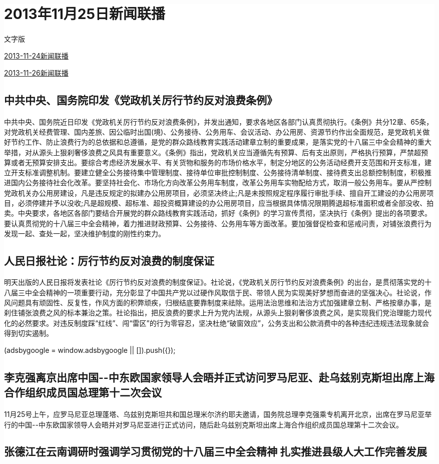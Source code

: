 







# 2013年11月25日新闻联播
 文字版








[2013-11-24新闻联播](/xinwenlianbo/20131124)


[2013-11-26新闻联播](/xinwenlianbo/20131126)





## 中共中央、国务院印发《党政机关厉行节约反对浪费条例》


中共中央、国务院近日印发《党政机关厉行节约反对浪费条例》，并发出通知，要求各地区各部门认真贯彻执行。《条例》共分12章、65条，对党政机关经费管理、国内差旅、因公临时出国(境)、公务接待、公务用车、会议活动、办公用房、资源节约作出全面规范，是党政机关做好节约工作、防止浪费行为的总依据和总遵循，是党的群众路线教育实践活动建章立制的重要成果，是落实党的十八届三中全会精神的重大举措，对从源头上狠刹奢侈浪费之风具有重要意义。《条例》指出，党政机关应当遵循先有预算、后有支出原则，严格执行预算，严禁超预算或者无预算安排支出。要综合考虑经济发展水平、有关货物和服务的市场价格水平，制定分地区的公务活动经费开支范围和开支标准，建立开支标准调整机制。要建立健全公务接待集中管理制度、接待单位审批控制制度、公务接待清单制度、接待费支出总额控制制度，积极推进国内公务接待社会化改革。要坚持社会化、市场化方向改革公务用车制度，改革公务用车实物配给方式，取消一般公务用车。要从严控制党政机关办公用房建设，凡是违反规定的拟建办公用房项目，必须坚决终止;凡是未按照规定程序履行审批手续、擅自开工建设的办公用房项目，必须停建并予以没收;凡是超规模、超标准、超投资概算建设的办公用房项目，应当根据具体情况限期腾退超标准面积或者全部没收、拍卖。中央要求，各地区各部门要结合开展党的群众路线教育实践活动，抓好《条例》的学习宣传贯彻，坚决执行《条例》提出的各项要求。要认真贯彻党的十八届三中全会精神，着力推进财政预算、公务接待、公务用车等方面改革。要加强督促检查和惩戒问责，对铺张浪费行为发现一起、查处一起，坚决维护制度的刚性约束力。


## 人民日报社论：厉行节约反对浪费的制度保证


明天出版的人民日报将发表社论《厉行节约反对浪费的制度保证》。社论说，《党政机关厉行节约反对浪费条例》的出台，是贯彻落实党的十八届三中全会精神的一项重要行动，充分彰显了中国共产党以过硬作风取信于民、带领人民为实现美好梦想而奋进的坚强决心。社论说，作风问题具有顽固性、反复性，作风方面的积弊顽疾，归根结底要靠制度来祛除。运用法治思维和法治方式加强建章立制、严格按章办事，是刹住铺张浪费之风的标本兼治之策。社论指出，把反浪费的要求上升为党内法规，从源头上狠刹奢侈浪费之风，是实现我们党治理能力现代化的必然要求。对违反制度踩“红线”、闯“雷区”的行为零容忍，坚决杜绝“破窗效应”，公务支出和公款消费中的各种违纪违规违法现象就会得到切实遏制。





 (adsbygoogle = window.adsbygoogle || []).push({});

 
## 李克强离京出席中国--中东欧国家领导人会晤并正式访问罗马尼亚、赴乌兹别克斯坦出席上海合作组织成员国总理第十二次会议


11月25号上午，应罗马尼亚总理蓬塔、乌兹别克斯坦共和国总理米尔济约耶夫邀请，国务院总理李克强乘专机离开北京，出席在罗马尼亚举行的中国--中东欧国家领导人会晤并对罗马尼亚进行正式访问，随后赴乌兹别克斯坦出席上海合作组织成员国总理第十二次会议。


## 张德江在云南调研时强调学习贯彻党的十八届三中全会精神 扎实推进县级人大工作完善发展
